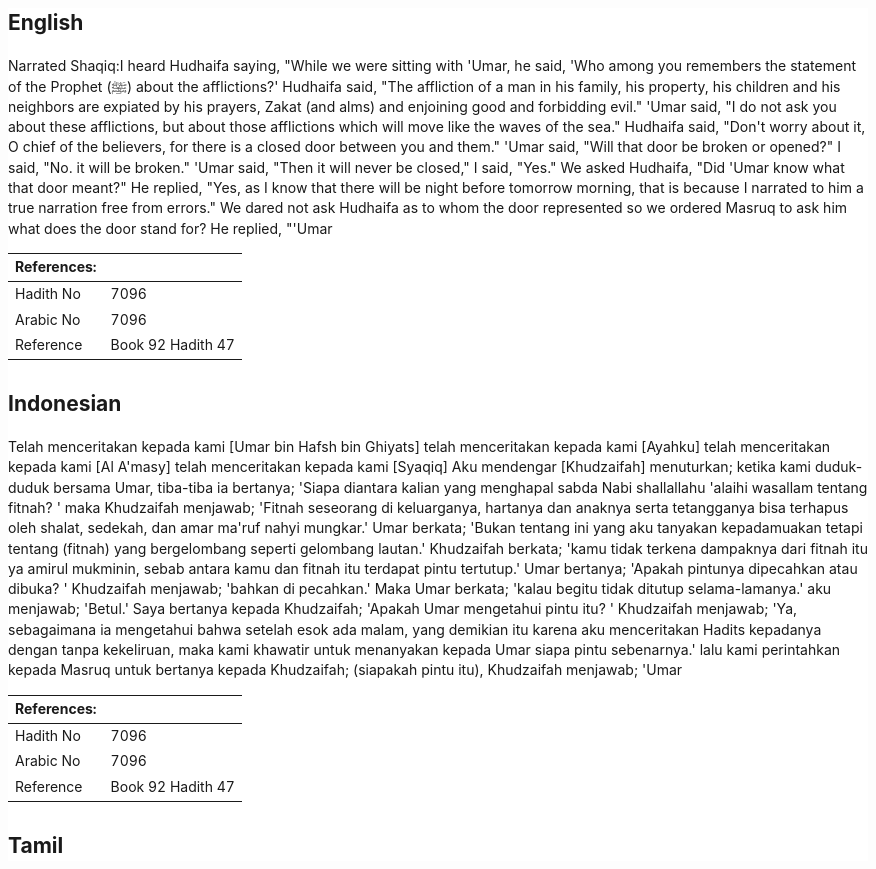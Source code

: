 ## English


<div dir="ltr" lang="en" style={{fontSize:'larger',backgroundColor:'#f8f9fa',padding:20}}>
Narrated Shaqiq:I heard Hudhaifa saying, "While we were sitting with 'Umar, he said, 'Who among you remembers the statement of the Prophet (ﷺ) about the afflictions?' Hudhaifa said, "The affliction of a man in his family, his property, his children and his neighbors are expiated by his prayers, Zakat (and alms) and enjoining good and forbidding evil." 'Umar said, "I do not ask you about these afflictions, but about those afflictions which will move like the waves of the sea." Hudhaifa said, "Don't worry about it, O chief of the believers, for there is a closed door between you and them." 'Umar said, "Will that door be broken or opened?" I said, "No. it will be broken." 'Umar said, "Then it will never be closed," I said, "Yes." We asked Hudhaifa, "Did 'Umar know what that door meant?" He replied, "Yes, as I know that there will be night before tomorrow morning, that is because I narrated to him a true narration free from errors." We dared not ask Hudhaifa as to whom the door represented so we ordered Masruq to ask him what does the door stand for? He replied, "'Umar
</div>
<div style={{backgroundColor:'#f8f9fa',padding:20, marginBottom: 10}}><table> <thead> <tr> <th>References:</th> <th></th> </tr> </thead> <tbody><tr><td>Hadith No</td><td>7096</td></tr><tr><td>Arabic No</td><td>7096</td></tr><tr><td>Reference</td><td>Book 92 Hadith 47</td></tr></tbody></table></div>

## Indonesian


<div dir="ltr" lang="id" style={{fontSize:'larger',backgroundColor:'#f8f9fa',padding:20}}>
Telah menceritakan kepada kami [Umar bin Hafsh bin Ghiyats] telah menceritakan kepada kami [Ayahku] telah menceritakan kepada kami [Al A'masy] telah menceritakan kepada kami [Syaqiq] Aku mendengar [Khudzaifah] menuturkan; ketika kami duduk-duduk bersama Umar, tiba-tiba ia bertanya; 'Siapa diantara kalian yang menghapal sabda Nabi shallallahu 'alaihi wasallam tentang fitnah? ' maka Khudzaifah menjawab; 'Fitnah seseorang di keluarganya, hartanya dan anaknya serta tetangganya bisa terhapus oleh shalat, sedekah, dan amar ma'ruf nahyi mungkar.' Umar berkata; 'Bukan tentang ini yang aku tanyakan kepadamuakan tetapi tentang (fitnah) yang bergelombang seperti gelombang lautan.' Khudzaifah berkata; 'kamu tidak terkena dampaknya dari fitnah itu ya amirul mukminin, sebab antara kamu dan fitnah itu terdapat pintu tertutup.' Umar bertanya; 'Apakah pintunya dipecahkan atau dibuka? ' Khudzaifah menjawab; 'bahkan di pecahkan.' Maka Umar berkata; 'kalau begitu tidak ditutup selama-lamanya.' aku menjawab; 'Betul.' Saya bertanya kepada Khudzaifah; 'Apakah Umar mengetahui pintu itu? ' Khudzaifah menjawab; 'Ya, sebagaimana ia mengetahui bahwa setelah esok ada malam, yang demikian itu karena aku menceritakan Hadits kepadanya dengan tanpa kekeliruan, maka kami khawatir untuk menanyakan kepada Umar siapa pintu sebenarnya.' lalu kami perintahkan kepada Masruq untuk bertanya kepada Khudzaifah; (siapakah pintu itu), Khudzaifah menjawab; 'Umar
</div>
<div style={{backgroundColor:'#f8f9fa',padding:20, marginBottom: 10}}><table> <thead> <tr> <th>References:</th> <th></th> </tr> </thead> <tbody><tr><td>Hadith No</td><td>7096</td></tr><tr><td>Arabic No</td><td>7096</td></tr><tr><td>Reference</td><td>Book 92 Hadith 47</td></tr></tbody></table></div>

## Tamil


<div dir="ltr" lang="ta" style={{fontSize:'larger',backgroundColor:'#f8f9fa',padding:20}}>
